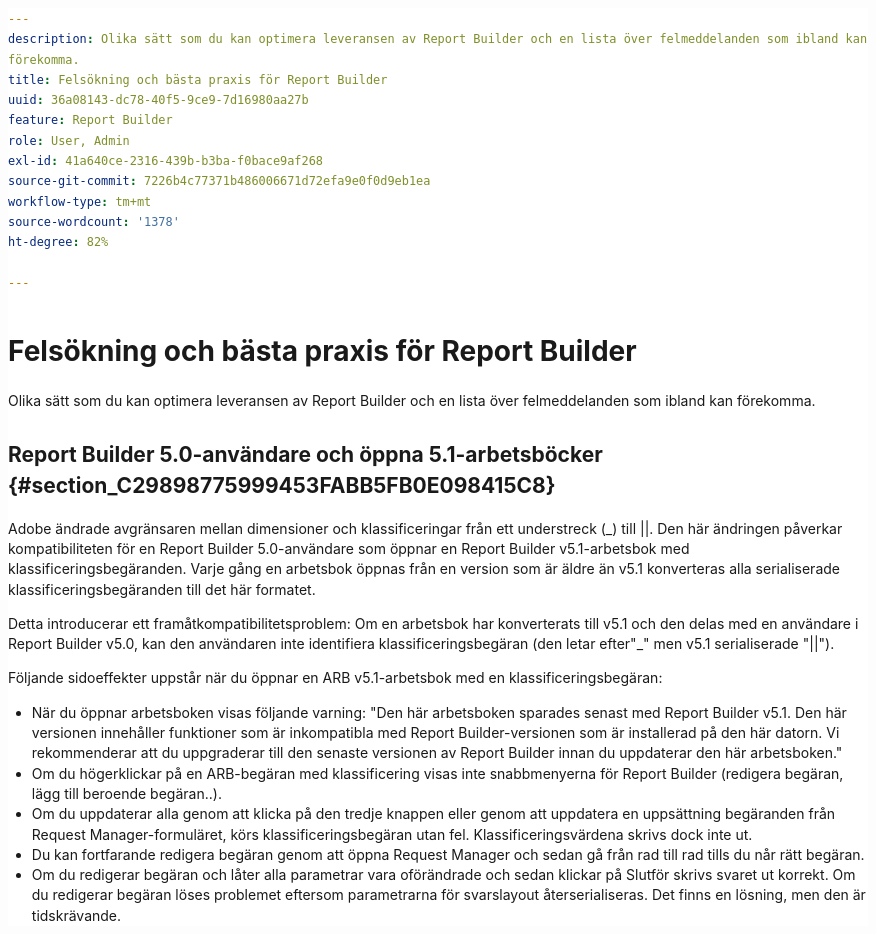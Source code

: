 ```yaml
---
description: Olika sätt som du kan optimera leveransen av Report Builder och en lista över felmeddelanden som ibland kan förekomma.
title: Felsökning och bästa praxis för Report Builder
uuid: 36a08143-dc78-40f5-9ce9-7d16980aa27b
feature: Report Builder
role: User, Admin
exl-id: 41a640ce-2316-439b-b3ba-f0bace9af268
source-git-commit: 7226b4c77371b486006671d72efa9e0f0d9eb1ea
workflow-type: tm+mt
source-wordcount: '1378'
ht-degree: 82%

---
```


# Felsökning och bästa praxis för Report Builder

Olika sätt som du kan optimera leveransen av Report Builder och en lista över felmeddelanden som ibland kan förekomma.

## Report Builder 5.0-användare och öppna 5.1-arbetsböcker {#section_C29898775999453FABB5FB0E098415C8}

Adobe ändrade avgränsaren mellan dimensioner och klassificeringar från ett understreck (_) till ||. Den här ändringen påverkar kompatibiliteten för en Report Builder 5.0-användare som öppnar en Report Builder v5.1-arbetsbok med klassificeringsbegäranden. Varje gång en arbetsbok öppnas från en version som är äldre än v5.1 konverteras alla serialiserade klassificeringsbegäranden till det här formatet.

Detta introducerar ett framåtkompatibilitetsproblem: Om en arbetsbok har konverterats till v5.1 och den delas med en användare i Report Builder v5.0, kan den användaren inte identifiera klassificeringsbegäran (den letar efter&quot;_&quot; men v5.1 serialiserade &quot;||&quot;).

Följande sidoeffekter uppstår när du öppnar en ARB v5.1-arbetsbok med en klassificeringsbegäran:

* När du öppnar arbetsboken visas följande varning: &quot;Den här arbetsboken sparades senast med Report Builder v5.1. Den här versionen innehåller funktioner som är inkompatibla med Report Builder-versionen som är installerad på den här datorn. Vi rekommenderar att du uppgraderar till den senaste versionen av Report Builder innan du uppdaterar den här arbetsboken.&quot;
* Om du högerklickar på en ARB-begäran med klassificering visas inte snabbmenyerna för Report Builder (redigera begäran, lägg till beroende begäran..).
* Om du uppdaterar alla genom att klicka på den tredje knappen eller genom att uppdatera en uppsättning begäranden från Request Manager-formuläret, körs klassificeringsbegäran utan fel. Klassificeringsvärdena skrivs dock inte ut.
* Du kan fortfarande redigera begäran genom att öppna Request Manager och sedan gå från rad till rad tills du når rätt begäran.
* Om du redigerar begäran och låter alla parametrar vara oförändrade och sedan klickar på Slutför skrivs svaret ut korrekt. Om du redigerar begäran löses problemet eftersom parametrarna för svarslayout återserialiseras. Det finns en lösning, men den är tidskrävande.
